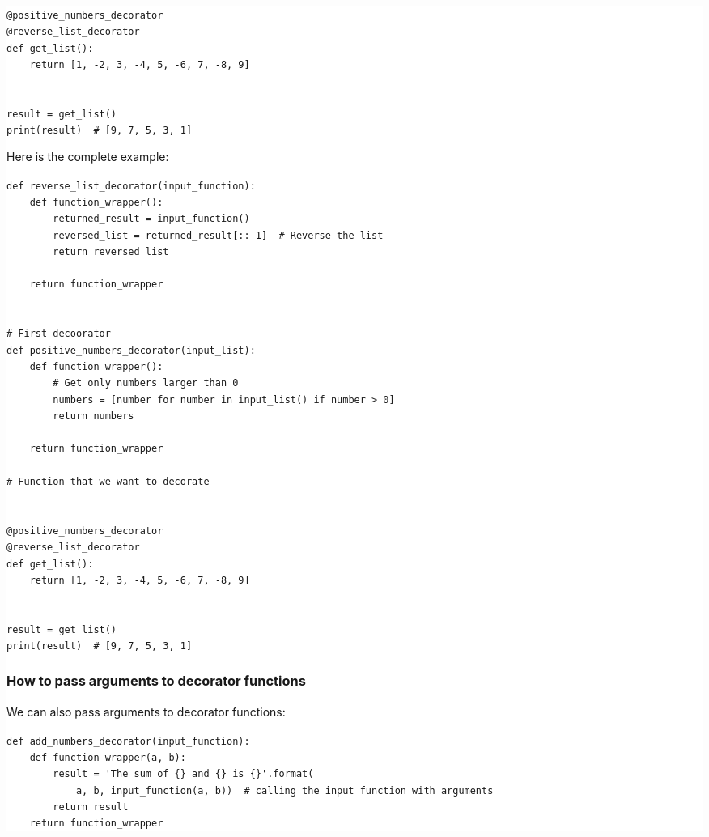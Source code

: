     @positive_numbers_decorator
    @reverse_list_decorator
    def get_list():
        return [1, -2, 3, -4, 5, -6, 7, -8, 9]
    
    
    result = get_list()
    print(result)  # [9, 7, 5, 3, 1]
    

Here is the complete example:

    def reverse_list_decorator(input_function):
        def function_wrapper():
            returned_result = input_function()
            reversed_list = returned_result[::-1]  # Reverse the list
            return reversed_list
    
        return function_wrapper
    
    
    # First decoorator
    def positive_numbers_decorator(input_list):
        def function_wrapper():
            # Get only numbers larger than 0
            numbers = [number for number in input_list() if number > 0]
            return numbers
    
        return function_wrapper
    
    # Function that we want to decorate
    
    
    @positive_numbers_decorator
    @reverse_list_decorator
    def get_list():
        return [1, -2, 3, -4, 5, -6, 7, -8, 9]
    
    
    result = get_list()
    print(result)  # [9, 7, 5, 3, 1]
    

### How to pass arguments to decorator functions

We can also pass arguments to decorator functions:

    def add_numbers_decorator(input_function):
        def function_wrapper(a, b):
            result = 'The sum of {} and {} is {}'.format(
                a, b, input_function(a, b))  # calling the input function with arguments
            return result
        return function_wrapper
    